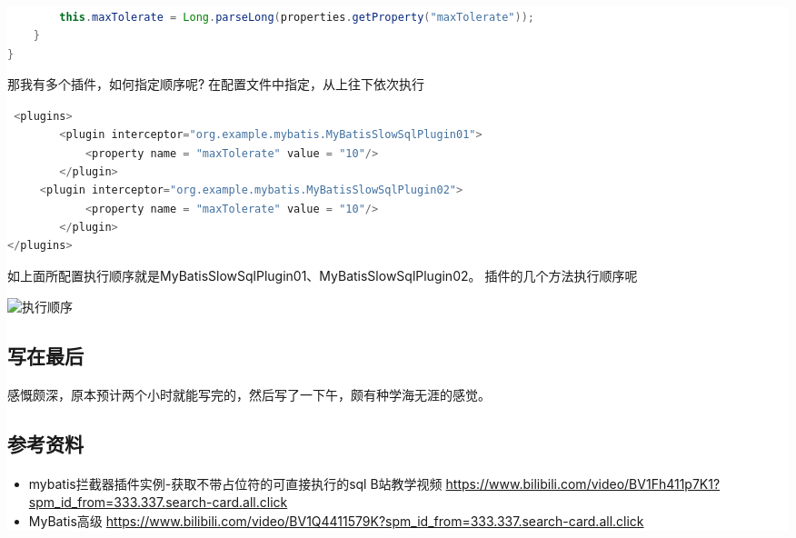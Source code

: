 ```java
        this.maxTolerate = Long.parseLong(properties.getProperty("maxTolerate"));
    }
}
```

那我有多个插件，如何指定顺序呢? 在配置文件中指定，从上往下依次执行

```java
 <plugins>
        <plugin interceptor="org.example.mybatis.MyBatisSlowSqlPlugin01">
            <property name = "maxTolerate" value = "10"/>
        </plugin> 
     <plugin interceptor="org.example.mybatis.MyBatisSlowSqlPlugin02">
            <property name = "maxTolerate" value = "10"/>
        </plugin> 
</plugins>
```

如上面所配置执行顺序就是MyBatisSlowSqlPlugin01、MyBatisSlowSqlPlugin02。  插件的几个方法执行顺序呢

![执行顺序](https://tvax4.sinaimg.cn/large/006e5UvNgy1h1ubdfbzekj30vg0g9q5g.jpg)

## 写在最后

感慨颇深，原本预计两个小时就能写完的，然后写了一下午，颇有种学海无涯的感觉。

## 参考资料

- mybatis拦截器插件实例-获取不带占位符的可直接执行的sql  B站教学视频  https://www.bilibili.com/video/BV1Fh411p7K1?spm_id_from=333.337.search-card.all.click
- MyBatis高级 https://www.bilibili.com/video/BV1Q4411579K?spm_id_from=333.337.search-card.all.click